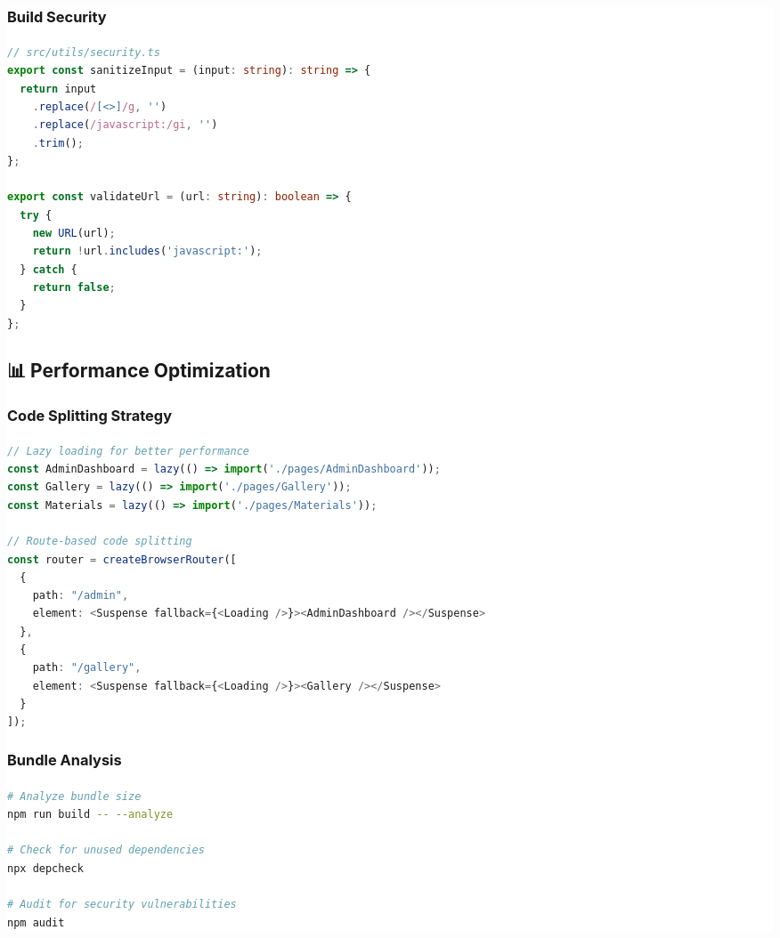 ### **Build Security**
```typescript
// src/utils/security.ts
export const sanitizeInput = (input: string): string => {
  return input
    .replace(/[<>]/g, '')
    .replace(/javascript:/gi, '')
    .trim();
};

export const validateUrl = (url: string): boolean => {
  try {
    new URL(url);
    return !url.includes('javascript:');
  } catch {
    return false;
  }
};
```

## 📊 Performance Optimization

### **Code Splitting Strategy**
```typescript
// Lazy loading for better performance
const AdminDashboard = lazy(() => import('./pages/AdminDashboard'));
const Gallery = lazy(() => import('./pages/Gallery'));
const Materials = lazy(() => import('./pages/Materials'));

// Route-based code splitting
const router = createBrowserRouter([
  {
    path: "/admin",
    element: <Suspense fallback={<Loading />}><AdminDashboard /></Suspense>
  },
  {
    path: "/gallery",
    element: <Suspense fallback={<Loading />}><Gallery /></Suspense>
  }
]);
```

### **Bundle Analysis**
```bash
# Analyze bundle size
npm run build -- --analyze

# Check for unused dependencies
npx depcheck

# Audit for security vulnerabilities
npm audit
```
